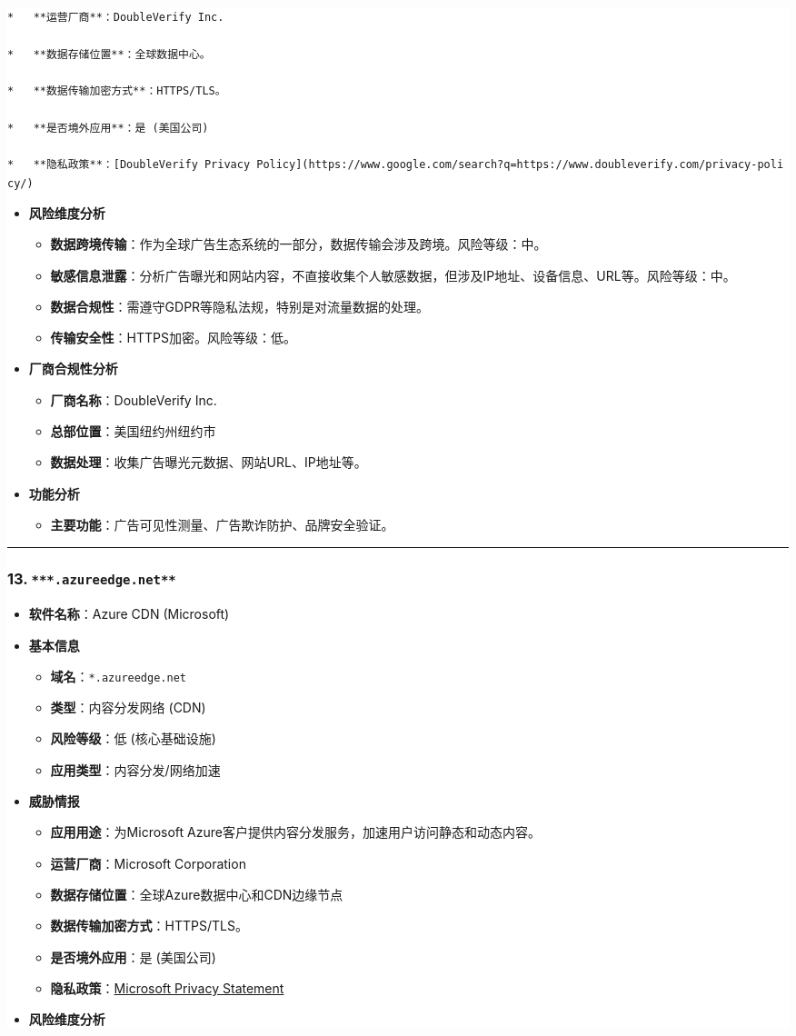     *   **运营厂商**：DoubleVerify Inc.
        
    *   **数据存储位置**：全球数据中心。
        
    *   **数据传输加密方式**：HTTPS/TLS。
        
    *   **是否境外应用**：是 (美国公司)
        
    *   **隐私政策**：[DoubleVerify Privacy Policy](https://www.google.com/search?q=https://www.doubleverify.com/privacy-policy/)
        
*   **风险维度分析**
    
    *   **数据跨境传输**：作为全球广告生态系统的一部分，数据传输会涉及跨境。风险等级：中。
        
    *   **敏感信息泄露**：分析广告曝光和网站内容，不直接收集个人敏感数据，但涉及IP地址、设备信息、URL等。风险等级：中。
        
    *   **数据合规性**：需遵守GDPR等隐私法规，特别是对流量数据的处理。
        
    *   **传输安全性**：HTTPS加密。风险等级：低。
        
*   **厂商合规性分析**
    
    *   **厂商名称**：DoubleVerify Inc.
        
    *   **总部位置**：美国纽约州纽约市
        
    *   **数据处理**：收集广告曝光元数据、网站URL、IP地址等。
        
*   **功能分析**
    
    *   **主要功能**：广告可见性测量、广告欺诈防护、品牌安全验证。
        

---

### 13. `***.azureedge.net**`

*   **软件名称**：Azure CDN (Microsoft)
    
*   **基本信息**
    
    *   **域名**：`*.azureedge.net`
        
    *   **类型**：内容分发网络 (CDN)
        
    *   **风险等级**：低 (核心基础设施)
        
    *   **应用类型**：内容分发/网络加速
        
*   **威胁情报**
    
    *   **应用用途**：为Microsoft Azure客户提供内容分发服务，加速用户访问静态和动态内容。
        
    *   **运营厂商**：Microsoft Corporation
        
    *   **数据存储位置**：全球Azure数据中心和CDN边缘节点
        
    *   **数据传输加密方式**：HTTPS/TLS。
        
    *   **是否境外应用**：是 (美国公司)
        
    *   **隐私政策**：[Microsoft Privacy Statement](https://privacy.microsoft.com/en-us/privacystatement)
        
*   **风险维度分析**
    